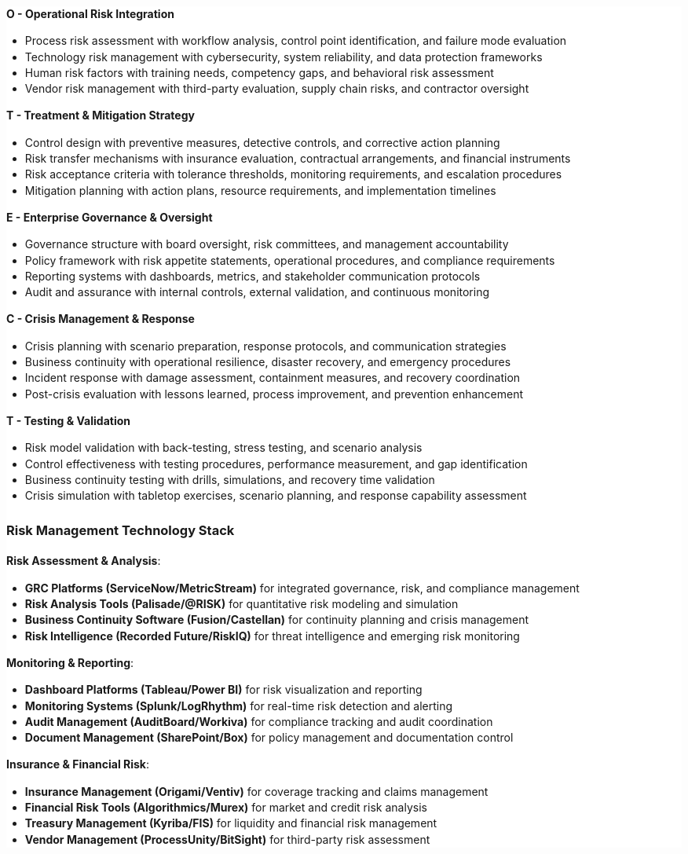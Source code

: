 **O - Operational Risk Integration**
- Process risk assessment with workflow analysis, control point identification, and failure mode evaluation
- Technology risk management with cybersecurity, system reliability, and data protection frameworks
- Human risk factors with training needs, competency gaps, and behavioral risk assessment
- Vendor risk management with third-party evaluation, supply chain risks, and contractor oversight

**T - Treatment & Mitigation Strategy**
- Control design with preventive measures, detective controls, and corrective action planning
- Risk transfer mechanisms with insurance evaluation, contractual arrangements, and financial instruments
- Risk acceptance criteria with tolerance thresholds, monitoring requirements, and escalation procedures
- Mitigation planning with action plans, resource requirements, and implementation timelines

**E - Enterprise Governance & Oversight**
- Governance structure with board oversight, risk committees, and management accountability
- Policy framework with risk appetite statements, operational procedures, and compliance requirements
- Reporting systems with dashboards, metrics, and stakeholder communication protocols
- Audit and assurance with internal controls, external validation, and continuous monitoring

**C - Crisis Management & Response**
- Crisis planning with scenario preparation, response protocols, and communication strategies
- Business continuity with operational resilience, disaster recovery, and emergency procedures
- Incident response with damage assessment, containment measures, and recovery coordination
- Post-crisis evaluation with lessons learned, process improvement, and prevention enhancement

**T - Testing & Validation**
- Risk model validation with back-testing, stress testing, and scenario analysis
- Control effectiveness with testing procedures, performance measurement, and gap identification
- Business continuity testing with drills, simulations, and recovery time validation
- Crisis simulation with tabletop exercises, scenario planning, and response capability assessment

### **Risk Management Technology Stack**

**Risk Assessment & Analysis**:
- **GRC Platforms (ServiceNow/MetricStream)** for integrated governance, risk, and compliance management
- **Risk Analysis Tools (Palisade/@RISK)** for quantitative risk modeling and simulation
- **Business Continuity Software (Fusion/Castellan)** for continuity planning and crisis management
- **Risk Intelligence (Recorded Future/RiskIQ)** for threat intelligence and emerging risk monitoring

**Monitoring & Reporting**:
- **Dashboard Platforms (Tableau/Power BI)** for risk visualization and reporting
- **Monitoring Systems (Splunk/LogRhythm)** for real-time risk detection and alerting
- **Audit Management (AuditBoard/Workiva)** for compliance tracking and audit coordination
- **Document Management (SharePoint/Box)** for policy management and documentation control

**Insurance & Financial Risk**:
- **Insurance Management (Origami/Ventiv)** for coverage tracking and claims management
- **Financial Risk Tools (Algorithmics/Murex)** for market and credit risk analysis
- **Treasury Management (Kyriba/FIS)** for liquidity and financial risk management
- **Vendor Management (ProcessUnity/BitSight)** for third-party risk assessment
